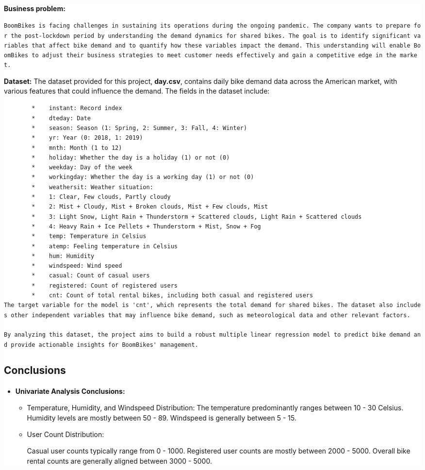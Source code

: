 **Business problem:**

    BoomBikes is facing challenges in sustaining its operations during the ongoing pandemic. The company wants to prepare for the post-lockdown period by understanding the demand dynamics for shared bikes. The goal is to identify significant variables that affect bike demand and to quantify how these variables impact the demand. This understanding will enable BoomBikes to adjust their business strategies to meet customer needs effectively and gain a competitive edge in the market.

**Dataset:**
    The dataset provided for this project, **day.csv**, contains daily bike demand data across the American market, with various features that could influence the demand. 
    The fields in the dataset include:

            *    instant: Record index
            *    dteday: Date
            *    season: Season (1: Spring, 2: Summer, 3: Fall, 4: Winter)
            *    yr: Year (0: 2018, 1: 2019)
            *    mnth: Month (1 to 12)
            *    holiday: Whether the day is a holiday (1) or not (0)
            *    weekday: Day of the week
            *    workingday: Whether the day is a working day (1) or not (0)
            *    weathersit: Weather situation:
            *    1: Clear, Few clouds, Partly cloudy
            *    2: Mist + Cloudy, Mist + Broken clouds, Mist + Few clouds, Mist
            *    3: Light Snow, Light Rain + Thunderstorm + Scattered clouds, Light Rain + Scattered clouds
            *    4: Heavy Rain + Ice Pellets + Thunderstorm + Mist, Snow + Fog
            *    temp: Temperature in Celsius
            *    atemp: Feeling temperature in Celsius
            *    hum: Humidity
            *    windspeed: Wind speed
            *    casual: Count of casual users
            *    registered: Count of registered users
            *    cnt: Count of total rental bikes, including both casual and registered users
    The target variable for the model is 'cnt', which represents the total demand for shared bikes. The dataset also includes other independent variables that may influence bike demand, such as meteorological data and other relevant factors.

    By analyzing this dataset, the project aims to build a robust multiple linear regression model to predict bike demand and provide actionable insights for BoomBikes' management.



## Conclusions

- **Univariate Analysis Conclusions:**

    * Temperature, Humidity, and Windspeed Distribution:
        The temperature predominantly ranges between 10 - 30 Celsius.
        Humidity levels are mostly between 50 - 89.
        Windspeed is generally between 5 - 15.


    * User Count Distribution:

        Casual user counts typically range from 0 - 1000.
        Registered user counts are mostly between 2000 - 5000.
        Overall bike rental counts are generally aligned between 3000 - 5000.

